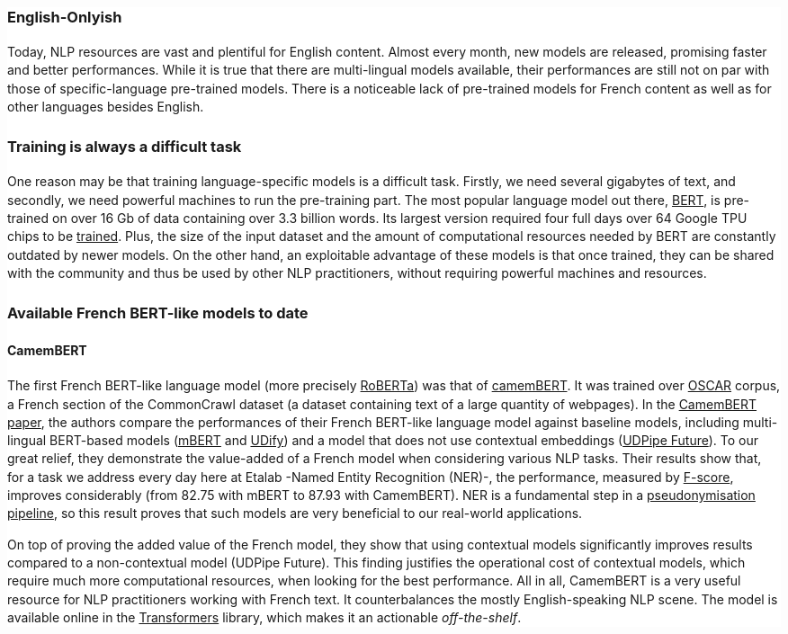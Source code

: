 
### English-Onlyish 

Today, NLP resources are vast and plentiful for English content. Almost every month, new models are released, promising faster and better performances. While it is true that there are multi-lingual models available, their performances are still not on par with those of specific-language pre-trained models. There is a noticeable lack of pre-trained models for French content as well as for other languages besides English. 


### Training is always a difficult task


One reason may be that training language-specific models is a difficult task. Firstly, we need several gigabytes of text, and secondly, we need powerful machines to run the pre-training part. The most popular language model out there, [BERT](https://github.com/google-research/bert), is pre-trained on over 16 Gb of data containing over 3.3 billion words. Its largest version required four full days over 64 Google TPU chips to be [trained](https://arxiv.org/abs/1810.04805). Plus, the size of the input dataset and the amount of computational resources needed by BERT are constantly outdated by newer models.
On the other hand, an exploitable advantage of these models is that once trained, they can be shared with the community and thus be used by other NLP practitioners, without requiring powerful machines and resources.



### Available French BERT-like models to date

#### CamemBERT

The first French BERT-like language model (more precisely [RoBERTa](https://ai.facebook.com/blog/roberta-an-optimized-method-for-pretraining-self-supervised-nlp-systems/)) was that of [camemBERT](https://camembert-model.fr/). It was trained over [OSCAR](https://traces1.inria.fr/oscar/) corpus, a French section of the CommonCrawl dataset (a dataset containing text of a large quantity of webpages).
In the [CamemBERT paper](https://arxiv.org/abs/1911.03894), the authors compare the performances of their French BERT-like language model against baseline models,  including multi-lingual BERT-based models ([mBERT](https://github.com/google-research/bert/blob/a9ba4b8d7704c1ae18d1b28c56c0430d41407eb1/multilingual.md) and [UDify](https://github.com/Hyperparticle/udify)) and a model that does not use contextual embeddings ([UDPipe Future](https://github.com/CoNLL-UD-2018/UDPipe-Future)). To our great relief, they demonstrate the value-added of a French model when considering various NLP tasks. 
Their results show that, for a task we address every day here at Etalab -Named Entity Recognition (NER)-, the performance, measured by [F-score](https://fr.wikipedia.org/wiki/Pr%C3%A9cision_et_rappel), improves considerably (from 82.75 with mBERT to 87.93 with CamemBERT). NER is a fundamental step in a [pseudonymisation pipeline](https://towardsdatascience.com/why-we-switched-from-spacy-to-flair-to-anonymize-french-legal-cases-e7588566825f), so this result proves that such models are very beneficial to our real-world applications.


On top of proving the added value of the French model, they show that using contextual models significantly improves results compared to a non-contextual model (UDPipe Future). This finding justifies the operational cost of contextual models, which require much more computational resources, when looking for the best performance.
All in all, CamemBERT is a very useful resource for NLP practitioners working with French text. It counterbalances the mostly English-speaking NLP scene. The model is available online in the [Transformers](https://huggingface.co/transformers/model_doc/camembert.html#) library, which makes it an actionable *off-the-shelf*. 

